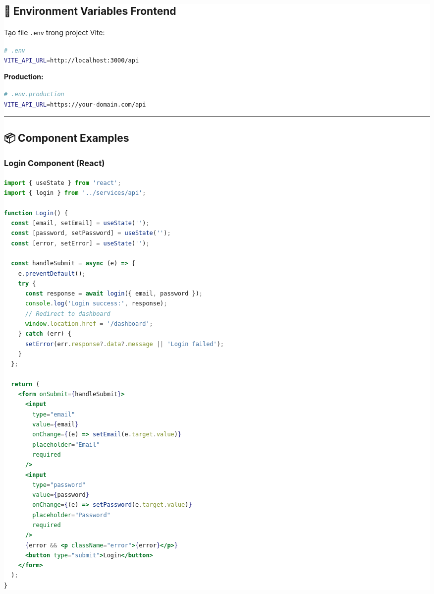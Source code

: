
## 🔧 Environment Variables Frontend

Tạo file `.env` trong project Vite:

```bash
# .env
VITE_API_URL=http://localhost:3000/api
```

**Production:**
```bash
# .env.production
VITE_API_URL=https://your-domain.com/api
```

---

## 📦 Component Examples

### Login Component (React)

```jsx
import { useState } from 'react';
import { login } from '../services/api';

function Login() {
  const [email, setEmail] = useState('');
  const [password, setPassword] = useState('');
  const [error, setError] = useState('');

  const handleSubmit = async (e) => {
    e.preventDefault();
    try {
      const response = await login({ email, password });
      console.log('Login success:', response);
      // Redirect to dashboard
      window.location.href = '/dashboard';
    } catch (err) {
      setError(err.response?.data?.message || 'Login failed');
    }
  };

  return (
    <form onSubmit={handleSubmit}>
      <input 
        type="email" 
        value={email} 
        onChange={(e) => setEmail(e.target.value)}
        placeholder="Email"
        required
      />
      <input 
        type="password" 
        value={password} 
        onChange={(e) => setPassword(e.target.value)}
        placeholder="Password"
        required
      />
      {error && <p className="error">{error}</p>}
      <button type="submit">Login</button>
    </form>
  );
}

```